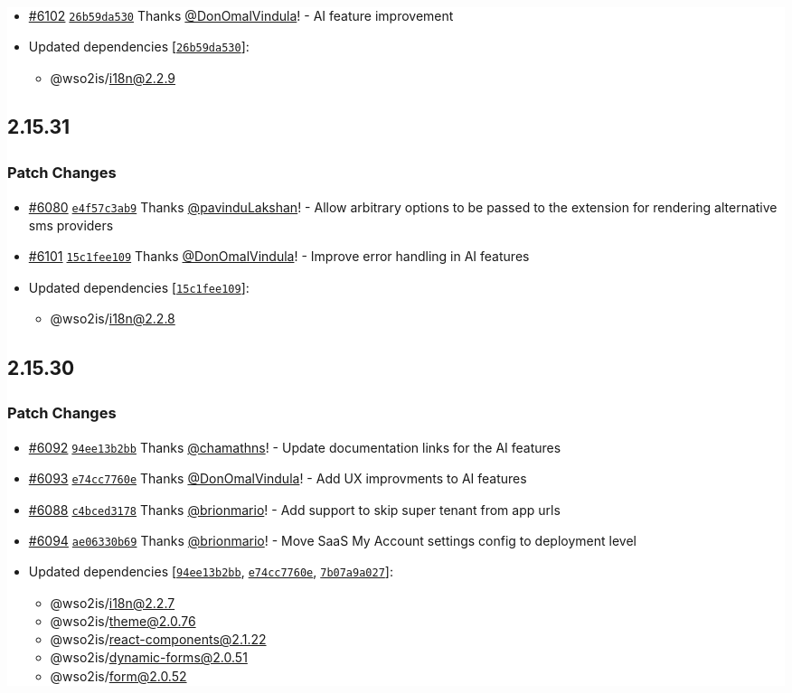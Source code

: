 - [#6102](https://github.com/wso2/identity-apps/pull/6102) [`26b59da530`](https://github.com/wso2/identity-apps/commit/26b59da5309040967c71a60f9c0a65b3e0e600e7) Thanks [@DonOmalVindula](https://github.com/DonOmalVindula)! - AI feature improvement

- Updated dependencies [[`26b59da530`](https://github.com/wso2/identity-apps/commit/26b59da5309040967c71a60f9c0a65b3e0e600e7)]:
  - @wso2is/i18n@2.2.9

## 2.15.31

### Patch Changes

- [#6080](https://github.com/wso2/identity-apps/pull/6080) [`e4f57c3ab9`](https://github.com/wso2/identity-apps/commit/e4f57c3ab91072e7105c74032bedefdad246ed6a) Thanks [@pavinduLakshan](https://github.com/pavinduLakshan)! - Allow arbitrary options to be passed to the extension for rendering alternative sms providers

* [#6101](https://github.com/wso2/identity-apps/pull/6101) [`15c1fee109`](https://github.com/wso2/identity-apps/commit/15c1fee1097417229b15c3e72e7acd30083d39c6) Thanks [@DonOmalVindula](https://github.com/DonOmalVindula)! - Improve error handling in AI features

* Updated dependencies [[`15c1fee109`](https://github.com/wso2/identity-apps/commit/15c1fee1097417229b15c3e72e7acd30083d39c6)]:
  - @wso2is/i18n@2.2.8

## 2.15.30

### Patch Changes

- [#6092](https://github.com/wso2/identity-apps/pull/6092) [`94ee13b2bb`](https://github.com/wso2/identity-apps/commit/94ee13b2bb94e8e47ed33c004060d2856d42e7df) Thanks [@chamathns](https://github.com/chamathns)! - Update documentation links for the AI features

* [#6093](https://github.com/wso2/identity-apps/pull/6093) [`e74cc7760e`](https://github.com/wso2/identity-apps/commit/e74cc7760e96130510625af061ec523dd0295d26) Thanks [@DonOmalVindula](https://github.com/DonOmalVindula)! - Add UX improvments to AI features

- [#6088](https://github.com/wso2/identity-apps/pull/6088) [`c4bced3178`](https://github.com/wso2/identity-apps/commit/c4bced3178c80047c39ec732fc5ee7f05123536f) Thanks [@brionmario](https://github.com/brionmario)! - Add support to skip super tenant from app urls

* [#6094](https://github.com/wso2/identity-apps/pull/6094) [`ae06330b69`](https://github.com/wso2/identity-apps/commit/ae06330b69786f795f59f67ff4b900cf9d1ef16c) Thanks [@brionmario](https://github.com/brionmario)! - Move SaaS My Account settings config to deployment level

* Updated dependencies [[`94ee13b2bb`](https://github.com/wso2/identity-apps/commit/94ee13b2bb94e8e47ed33c004060d2856d42e7df), [`e74cc7760e`](https://github.com/wso2/identity-apps/commit/e74cc7760e96130510625af061ec523dd0295d26), [`7b07a9a027`](https://github.com/wso2/identity-apps/commit/7b07a9a027a6bd98451cc7422ae80b18bc28b97f)]:
  - @wso2is/i18n@2.2.7
  - @wso2is/theme@2.0.76
  - @wso2is/react-components@2.1.22
  - @wso2is/dynamic-forms@2.0.51
  - @wso2is/form@2.0.52

